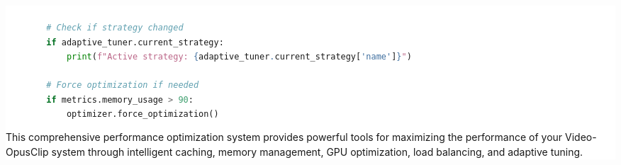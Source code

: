 ```python
        
        # Check if strategy changed
        if adaptive_tuner.current_strategy:
            print(f"Active strategy: {adaptive_tuner.current_strategy['name']}")
        
        # Force optimization if needed
        if metrics.memory_usage > 90:
            optimizer.force_optimization()
```

This comprehensive performance optimization system provides powerful tools for maximizing the performance of your Video-OpusClip system through intelligent caching, memory management, GPU optimization, load balancing, and adaptive tuning. 